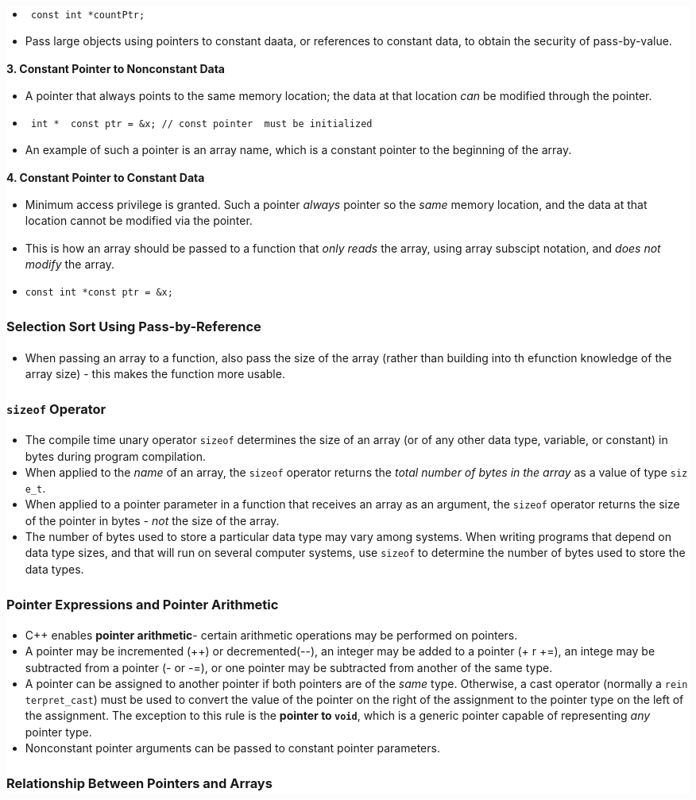 - ``` const int *countPtr;```

- Pass large objects using pointers to constant daata, or references to constant data, to obtain the security of pass-by-value.

**3. Constant Pointer to Nonconstant Data**

- A pointer that always points to the same memory location; the data at that location _can_ be modified through the pointer.

- ``` int *  const ptr = &x; // const pointer  must be initialized```

- An example of such a pointer is an array name, which is a constant pointer to the beginning of the array.

**4. Constant Pointer to Constant Data**

- Minimum access privilege is granted. Such a pointer _always_ pointer so the _same_ memory location, and the data at that location cannot be modified via the pointer.
- This is how an array should be passed to a function that _only reads_ the array, using array subscipt notation, and _does not modify_ the array.

- ```const int *const ptr = &x;```

### Selection Sort Using Pass-by-Reference

- When passing an array to a function, also pass the size of the array (rather than building into th efunction knowledge of the array size) - this makes the function more usable.

### `sizeof` Operator

- The compile time unary operator `sizeof` determines the size of an array (or of any other data type, variable, or constant) in bytes during program compilation.
- When applied to the _name_ of an array, the `sizeof` operator returns the _total number of bytes in the array_ as a value of type `size_t`. 
- When applied to a pointer parameter in a function that receives an array as an argument, the `sizeof` operator returns the size of the pointer in bytes - _not_ the size of the array.
- The number of bytes used to store a particular data type may vary among systems. When writing programs that depend on data type sizes, and that will run on several computer systems, use `sizeof` to determine the number of bytes used to store the data types.

### Pointer Expressions and Pointer Arithmetic

- C++ enables **pointer arithmetic**- certain arithmetic operations may be performed on pointers.
- A pointer may be incremented (++) or decremented(--), an integer may be added to a pointer (+ r +=), an intege may be subtracted from a pointer (- or -=), or one pointer may be subtracted from another of the same type.
- A pointer can be assigned to another pointer if both pointers are of the _same_ type. Otherwise, a cast operator (normally a `reinterpret_cast`) must be used to convert the value of the pointer on the right of the assignment to the pointer type on the left of the assignment. The exception to this rule is the **pointer to `void`**, which is a generic pointer capable of representing _any_ pointer type.
- Nonconstant pointer arguments can be passed to constant pointer parameters.

### Relationship Between Pointers and Arrays
